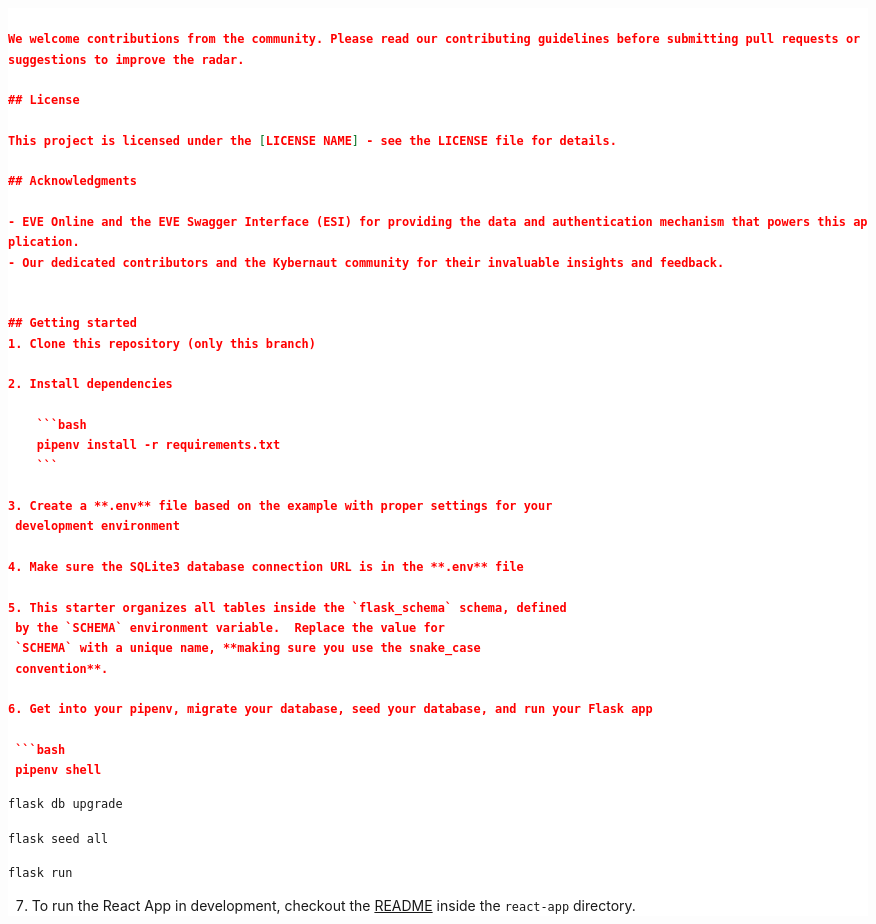   ```json

We welcome contributions from the community. Please read our contributing guidelines before submitting pull requests or suggestions to improve the radar.

## License

This project is licensed under the [LICENSE NAME] - see the LICENSE file for details.

## Acknowledgments

- EVE Online and the EVE Swagger Interface (ESI) for providing the data and authentication mechanism that powers this application.
- Our dedicated contributors and the Kybernaut community for their invaluable insights and feedback.


## Getting started
1. Clone this repository (only this branch)

2. Install dependencies

      ```bash
      pipenv install -r requirements.txt
      ```

3. Create a **.env** file based on the example with proper settings for your
   development environment

4. Make sure the SQLite3 database connection URL is in the **.env** file

5. This starter organizes all tables inside the `flask_schema` schema, defined
   by the `SCHEMA` environment variable.  Replace the value for
   `SCHEMA` with a unique name, **making sure you use the snake_case
   convention**.

6. Get into your pipenv, migrate your database, seed your database, and run your Flask app

   ```bash
   pipenv shell
   ```

   ```bash
   flask db upgrade
   ```

   ```bash
   flask seed all
   ```

   ```bash
   flask run
   ```

7. To run the React App in development, checkout the [README](./react-app/README.md) inside the `react-app` directory.


[Render.com]: https://render.com/
[Dashboard]: https://dashboard.render.com/